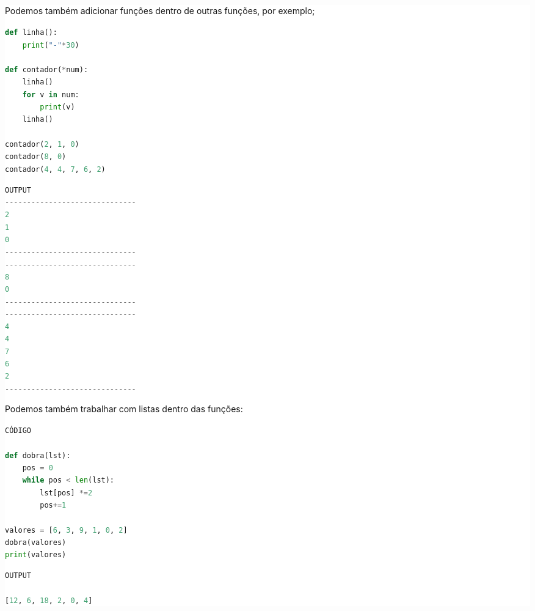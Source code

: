 Podemos também adicionar funções dentro de outras funções, por exemplo;

```python
def linha():
    print("-"*30)
    
def contador(*num):
    linha()
    for v in num:
        print(v)
    linha()

contador(2, 1, 0)
contador(8, 0)
contador(4, 4, 7, 6, 2)
```

```python
OUTPUT
------------------------------
2
1
0
------------------------------
------------------------------
8
0
------------------------------
------------------------------
4
4
7
6
2
------------------------------
```

Podemos também trabalhar com listas dentro das funções:

```python
CÓDIGO

def dobra(lst):
    pos = 0
    while pos < len(lst):
        lst[pos] *=2
        pos+=1

valores = [6, 3, 9, 1, 0, 2]
dobra(valores)
print(valores)
```
```python
OUTPUT

[12, 6, 18, 2, 0, 4]
```
